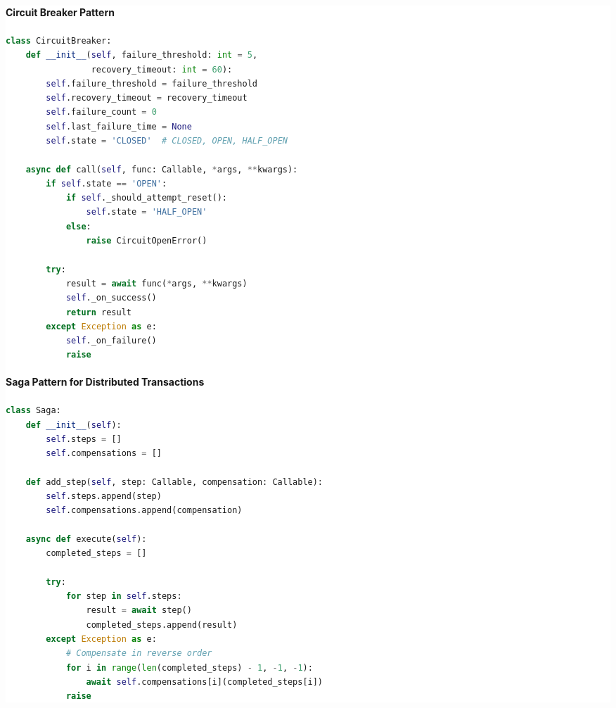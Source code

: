 #### Circuit Breaker Pattern
```python
class CircuitBreaker:
    def __init__(self, failure_threshold: int = 5, 
                 recovery_timeout: int = 60):
        self.failure_threshold = failure_threshold
        self.recovery_timeout = recovery_timeout
        self.failure_count = 0
        self.last_failure_time = None
        self.state = 'CLOSED'  # CLOSED, OPEN, HALF_OPEN
        
    async def call(self, func: Callable, *args, **kwargs):
        if self.state == 'OPEN':
            if self._should_attempt_reset():
                self.state = 'HALF_OPEN'
            else:
                raise CircuitOpenError()
                
        try:
            result = await func(*args, **kwargs)
            self._on_success()
            return result
        except Exception as e:
            self._on_failure()
            raise
```

#### Saga Pattern for Distributed Transactions
```python
class Saga:
    def __init__(self):
        self.steps = []
        self.compensations = []
        
    def add_step(self, step: Callable, compensation: Callable):
        self.steps.append(step)
        self.compensations.append(compensation)
        
    async def execute(self):
        completed_steps = []
        
        try:
            for step in self.steps:
                result = await step()
                completed_steps.append(result)
        except Exception as e:
            # Compensate in reverse order
            for i in range(len(completed_steps) - 1, -1, -1):
                await self.compensations[i](completed_steps[i])
            raise
```
